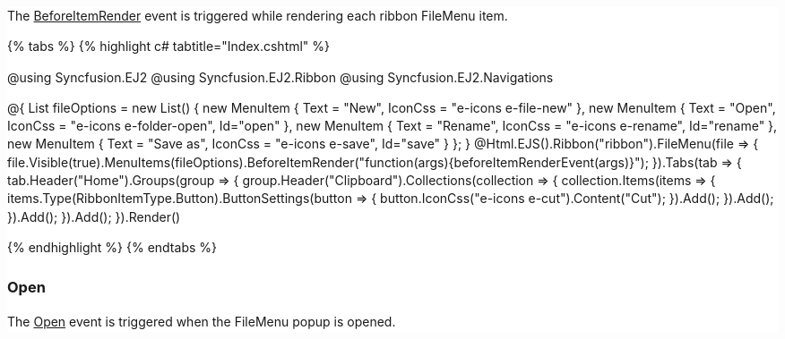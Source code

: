 The [BeforeItemRender](https://help.syncfusion.com/cr/aspnetMVC-js2/Syncfusion.EJ2.Ribbon.FileMenuSettings.html#Syncfusion_EJ2_Ribbon_FileMenuSettings_BeforeItemRender) event is triggered while rendering each ribbon FileMenu item.

{% tabs %}
{% highlight c# tabtitle="Index.cshtml" %}

@using Syncfusion.EJ2
@using Syncfusion.EJ2.Ribbon
@using Syncfusion.EJ2.Navigations

@{
    List<MenuItem> fileOptions = new List<MenuItem>()
{
        new MenuItem { Text = "New", IconCss = "e-icons e-file-new" },
        new MenuItem { Text = "Open", IconCss = "e-icons e-folder-open", Id="open" },
        new MenuItem { Text = "Rename", IconCss = "e-icons e-rename", Id="rename" },
        new MenuItem { Text = "Save as", IconCss = "e-icons e-save", Id="save" }
    };
}
@Html.EJS().Ribbon("ribbon").FileMenu(file =>
{
    file.Visible(true).MenuItems(fileOptions).BeforeItemRender("function(args){beforeItemRenderEvent(args)}");
}).Tabs(tab =>
{
    tab.Header("Home").Groups(group =>
    {
        group.Header("Clipboard").Collections(collection =>
        {
            collection.Items(items =>
            {
                items.Type(RibbonItemType.Button).ButtonSettings(button =>
                {
                    button.IconCss("e-icons e-cut").Content("Cut");
                }).Add();
            }).Add();
        }).Add();
    }).Add();
}).Render()

<script>
    function beforeItemRenderEvent(args) {
        // Here, you can customize your code.
    }
</script>

{% endhighlight %}
{% endtabs %}

### Open

The [Open](https://help.syncfusion.com/cr/aspnetMVC-js2/Syncfusion.EJ2.Ribbon.FileMenuSettings.html#Syncfusion_EJ2_Ribbon_FileMenuSettings_Open) event is triggered when the FileMenu popup is opened.

